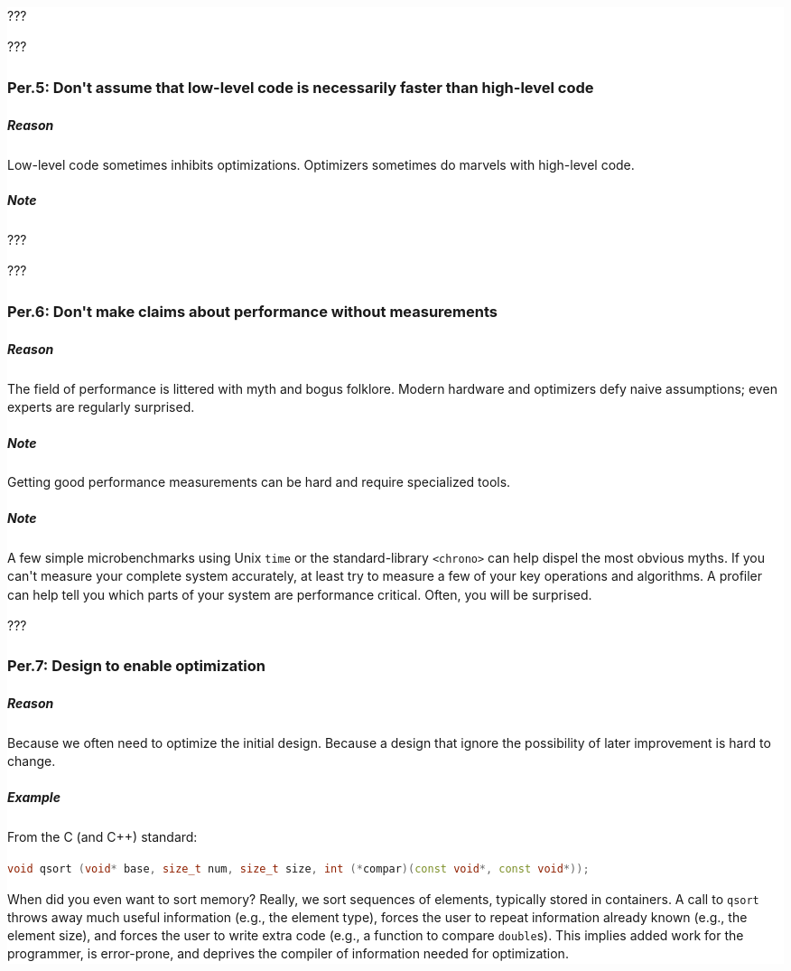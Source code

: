 ???

???

### <a name="Rper-low"></a>Per.5: Don't assume that low-level code is necessarily faster than high-level code

##### Reason

Low-level code sometimes inhibits optimizations. Optimizers sometimes do marvels with high-level code.

##### Note

???

???

### <a name="Rper-measure"></a>Per.6: Don't make claims about performance without measurements

##### Reason

The field of performance is littered with myth and bogus folklore.
Modern hardware and optimizers defy naive assumptions; even experts are regularly surprised.

##### Note

Getting good performance measurements can be hard and require specialized tools.

##### Note

A few simple microbenchmarks using Unix `time` or the standard-library `<chrono>` can help dispel the most obvious myths.
If you can't measure your complete system accurately, at least try to measure a few of your key operations and algorithms.
A profiler can help tell you which parts of your system are performance critical.
Often, you will be surprised.

???

### <a name="Rper-efficiency"></a>Per.7: Design to enable optimization

##### Reason

Because we often need to optimize the initial design.
Because a design that ignore the possibility of later improvement is hard to change.

##### Example

From the C (and C++) standard:

```cpp
void qsort (void* base, size_t num, size_t size, int (*compar)(const void*, const void*));

```
When did you even want to sort memory?
Really, we sort sequences of elements, typically stored in containers.
A call to `qsort` throws away much useful information (e.g., the element type), forces the user to repeat information
already known (e.g., the element size), and forces the user to write extra code (e.g., a function to compare `double`s).
This implies added work for the programmer, is error-prone, and deprives the compiler of information needed for optimization.
